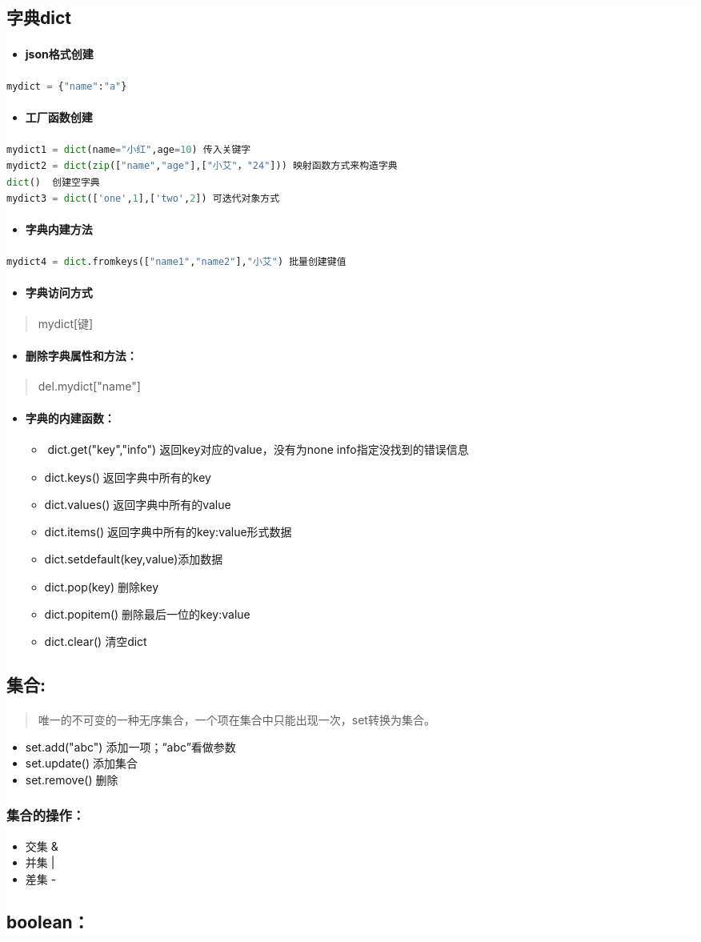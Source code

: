 ## 字典dict

- #### json格式创建

```py
mydict = {"name":"a"}
```

- #### 工厂函数创建

```py
mydict1 = dict(name="小红",age=10) 传入关键字
mydict2 = dict(zip(["name","age"],["小艾"，"24"])) 映射函数方式来构造字典
dict()  创建空字典
mydict3 = dict(['one',1],['two',2]) 可迭代对象方式
```

- #### 字典内建方法

```py
mydict4 = dict.fromkeys(["name1","name2"],"小艾") 批量创建键值
```

- #### 字典访问方式

> mydict[键]

- #### 删除字典属性和方法：

> del.mydict["name"]

- #### 字典的内建函数：

  - ​        dict.get("key","info")  返回key对应的value，没有为none  info指定没找到的错误信息

  - dict.keys() 返回字典中所有的key
  - dict.values() 返回字典中所有的value
  - dict.items() 返回字典中所有的key:value形式数据
  - dict.setdefault(key,value)添加数据
  - dict.pop(key) 删除key
  - dict.popitem() 删除最后一位的key:value
  - dict.clear() 清空dict

## 集合:

> 唯一的不可变的一种无序集合，一个项在集合中只能出现一次，set转换为集合。

- set.add("abc") 添加一项；“abc”看做参数
- set.update() 添加集合
- set.remove() 删除

### 集合的操作：

- 交集     &
- 并集     |
- 差集      -

## boolean：
